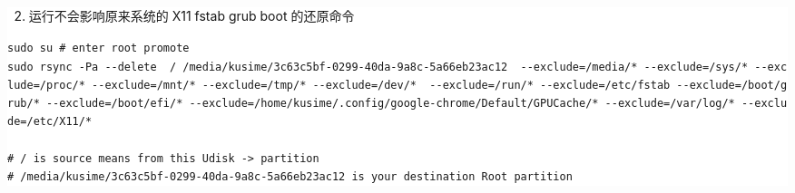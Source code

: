 2. 运行不会影响原来系统的 X11 fstab grub boot 的还原命令

```vim
sudo su # enter root promote
sudo rsync -Pa --delete  / /media/kusime/3c63c5bf-0299-40da-9a8c-5a66eb23ac12  --exclude=/media/* --exclude=/sys/* --exclude=/proc/* --exclude=/mnt/* --exclude=/tmp/* --exclude=/dev/*  --exclude=/run/* --exclude=/etc/fstab --exclude=/boot/grub/* --exclude=/boot/efi/* --exclude=/home/kusime/.config/google-chrome/Default/GPUCache/* --exclude=/var/log/* --exclude=/etc/X11/*

# / is source means from this Udisk -> partition
# /media/kusime/3c63c5bf-0299-40da-9a8c-5a66eb23ac12 is your destination Root partition
```